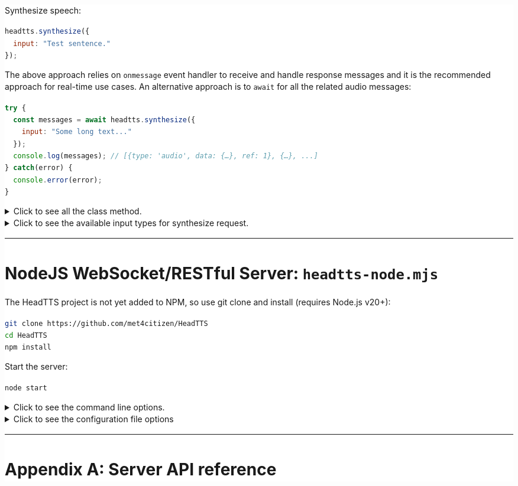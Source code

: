 Synthesize speech:

```javascript
headtts.synthesize({
  input: "Test sentence."
});
```

The above approach relies on `onmessage` event handler to
receive and handle response messages and it is the recommended
approach for real-time use cases. An alternative approach is to
`await` for all the related audio messages:

```javascript
try {
  const messages = await headtts.synthesize({
    input: "Some long text..."
  });
  console.log(messages); // [{type: 'audio', data: {…}, ref: 1}, {…}, ...]
} catch(error) {
  console.error(error);
}
```

<details><summary>Click to see all the class method.</summary></details>

<details><summary>Click to see the available input types for synthesize request.</summary></details>

---

# NodeJS WebSocket/RESTful Server: `headtts-node.mjs`

The HeadTTS project is not yet added to NPM, so use git clone
and install (requires Node.js v20+):

```bash
git clone https://github.com/met4citizen/HeadTTS
cd HeadTTS
npm install
```

Start the server:

```bash
node start
```

<details><summary>Click to see the command line options.</summary></details>

<details><summary>Click to see the configuration file options</summary></details>

---

# Appendix A: Server API reference
